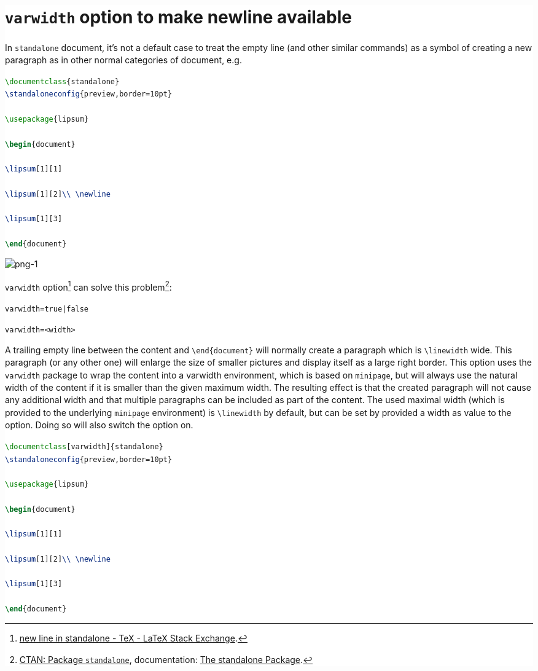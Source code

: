 # `varwidth` option to make newline available

In `standalone` document, it’s not a default case to treat the empty line (and other similar commands) as a symbol of creating a new paragraph as in other normal categories of document, e.g.

```latex
\documentclass{standalone}
\standaloneconfig{preview,border=10pt}

\usepackage{lipsum}

\begin{document}

\lipsum[1][1]

\lipsum[1][2]\\ \newline

\lipsum[1][3]

\end{document}
```

![png-1](https://raw.githubusercontent.com/HelloWorld-1017/blog-images/main/imgs/202408121215522.png)

`varwidth` option[^3] can solve this problem[^1]:

<div class="quote--left" markdown="1">

`varwidth=true|false`

`varwidth=<width>`

A trailing empty line between the content and `\end{document}` will normally create a paragraph which is `\linewidth` wide. This paragraph (or any other one) will enlarge the size of smaller pictures and display itself as a large right border. This option uses the `varwidth` package to wrap the content into a varwidth environment, which is based on `minipage`, but will always use the natural width of the content if it is smaller than the given maximum width. The resulting effect is that the created paragraph will not cause any additional width and that multiple paragraphs can be included as part of the content. The used maximal width (which is provided to the underlying `minipage` environment) is `\linewidth` by default, but can be set by provided a width as value to the option. Doing so will also switch the option on.

</div>

```latex
\documentclass[varwidth]{standalone}
\standaloneconfig{preview,border=10pt}

\usepackage{lipsum}

\begin{document}

\lipsum[1][1]

\lipsum[1][2]\\ \newline

\lipsum[1][3]

\end{document}
```


[^1]: [CTAN: Package `standalone`](https://ctan.org/pkg/standalone?lang=en), documentation: [The standalone Package](https://mirror-hk.koddos.net/CTAN/macros/latex/contrib/standalone/standalone.pdf).
[^2]: [LaTeX入门](https://yun.weicheng.men/Book/LaTeX入门.pdf), 刘海洋编著, pp. 395-396.
[^3]: [new line in standalone - TeX - LaTeX Stack Exchange](https://tex.stackexchange.com/questions/499109/new-line-in-standalone).